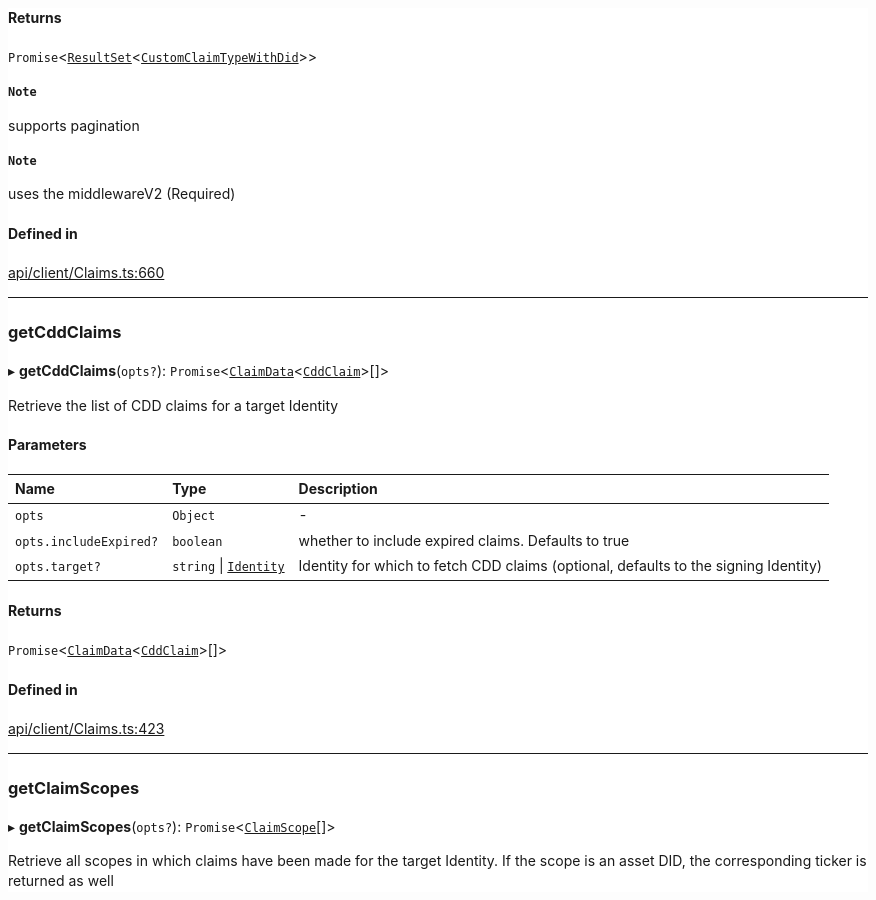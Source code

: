 #### Returns

`Promise`\<[`ResultSet`](../../../../interfaces/API/Entities/Types/ResultSet/ResultSet.md)\<[`CustomClaimTypeWithDid`](../../../../modules/API/Client/Types/Types.md#customclaimtypewithdid)\>\>

**`Note`**

supports pagination

**`Note`**

uses the middlewareV2 (Required)

#### Defined in

[api/client/Claims.ts:660](https://github.com/PolymeshAssociation/polymesh-sdk/blob/f8a937f04/src/api/client/Claims.ts#L660)

___

### getCddClaims

▸ **getCddClaims**(`opts?`): `Promise`\<[`ClaimData`](../../../../interfaces/API/Entities/Types/ClaimData/ClaimData.md)\<[`CddClaim`](../../../../interfaces/API/Entities/Types/CddClaim/CddClaim.md)\>[]\>

Retrieve the list of CDD claims for a target Identity

#### Parameters

| Name | Type | Description |
| :------ | :------ | :------ |
| `opts` | `Object` | - |
| `opts.includeExpired?` | `boolean` | whether to include expired claims. Defaults to true |
| `opts.target?` | `string` \| [`Identity`](../../Entities/Identity/Identity.md) | Identity for which to fetch CDD claims (optional, defaults to the signing Identity) |

#### Returns

`Promise`\<[`ClaimData`](../../../../interfaces/API/Entities/Types/ClaimData/ClaimData.md)\<[`CddClaim`](../../../../interfaces/API/Entities/Types/CddClaim/CddClaim.md)\>[]\>

#### Defined in

[api/client/Claims.ts:423](https://github.com/PolymeshAssociation/polymesh-sdk/blob/f8a937f04/src/api/client/Claims.ts#L423)

___

### getClaimScopes

▸ **getClaimScopes**(`opts?`): `Promise`\<[`ClaimScope`](../../../../interfaces/API/Entities/Types/ClaimScope/ClaimScope.md)[]\>

Retrieve all scopes in which claims have been made for the target Identity.
  If the scope is an asset DID, the corresponding ticker is returned as well
